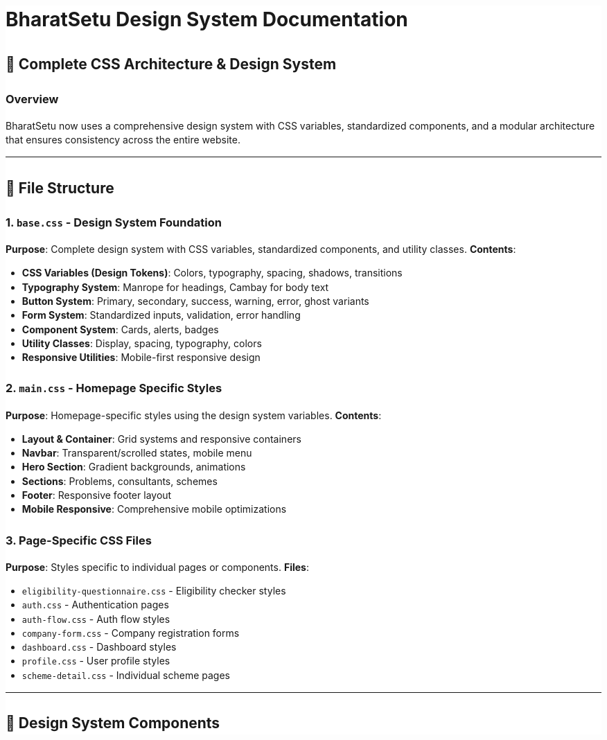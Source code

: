 # BharatSetu Design System Documentation

## 🎨 **Complete CSS Architecture & Design System**

### **Overview**
BharatSetu now uses a comprehensive design system with CSS variables, standardized components, and a modular architecture that ensures consistency across the entire website.

---

## **📁 File Structure**

### **1. `base.css` - Design System Foundation**
**Purpose**: Complete design system with CSS variables, standardized components, and utility classes.
**Contents**:
- **CSS Variables (Design Tokens)**: Colors, typography, spacing, shadows, transitions
- **Typography System**: Manrope for headings, Cambay for body text
- **Button System**: Primary, secondary, success, warning, error, ghost variants
- **Form System**: Standardized inputs, validation, error handling
- **Component System**: Cards, alerts, badges
- **Utility Classes**: Display, spacing, typography, colors
- **Responsive Utilities**: Mobile-first responsive design

### **2. `main.css` - Homepage Specific Styles**
**Purpose**: Homepage-specific styles using the design system variables.
**Contents**:
- **Layout & Container**: Grid systems and responsive containers
- **Navbar**: Transparent/scrolled states, mobile menu
- **Hero Section**: Gradient backgrounds, animations
- **Sections**: Problems, consultants, schemes
- **Footer**: Responsive footer layout
- **Mobile Responsive**: Comprehensive mobile optimizations

### **3. Page-Specific CSS Files**
**Purpose**: Styles specific to individual pages or components.
**Files**:
- `eligibility-questionnaire.css` - Eligibility checker styles
- `auth.css` - Authentication pages
- `auth-flow.css` - Auth flow styles
- `company-form.css` - Company registration forms
- `dashboard.css` - Dashboard styles
- `profile.css` - User profile styles
- `scheme-detail.css` - Individual scheme pages

---

## **🎯 Design System Components**
